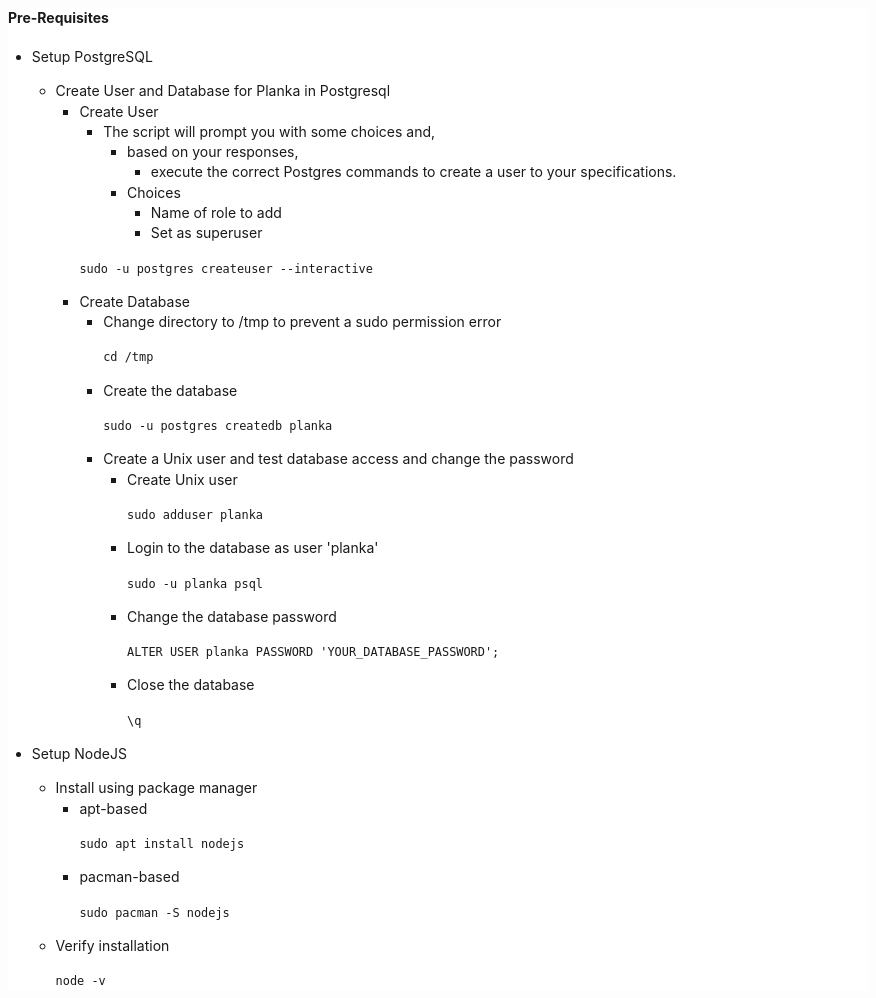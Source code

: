 #### Pre-Requisites
- Setup PostgreSQL
    - Create User and Database for Planka in Postgresql
        - Create User
            - The script will prompt you with some choices and, 
                - based on your responses, 
                    + execute the correct Postgres commands to create a user to your specifications.
                - Choices
                    + Name of role to add
                    + Set as superuser
            ```console
            sudo -u postgres createuser --interactive
            ```
        - Create Database
            - Change directory to /tmp to prevent a sudo permission error
                ```console
                cd /tmp
                ```
            - Create the database
                ```console
                sudo -u postgres createdb planka
                ```
            - Create a Unix user and test database access and change the password
                - Create Unix user
                    ```console
                    sudo adduser planka
                    ```
                - Login to the database as user 'planka'
                    ```console
                    sudo -u planka psql
                    ```
                - Change the database password
                    ```console
                    ALTER USER planka PASSWORD 'YOUR_DATABASE_PASSWORD';
                    ```
                - Close the database
                    ```console
                    \q
                    ```

- Setup NodeJS
    - Install using package manager
        - apt-based
            ```console
            sudo apt install nodejs
            ```
        - pacman-based
            ```console
            sudo pacman -S nodejs
            ```
    - Verify installation
        ```console
        node -v
        ```
